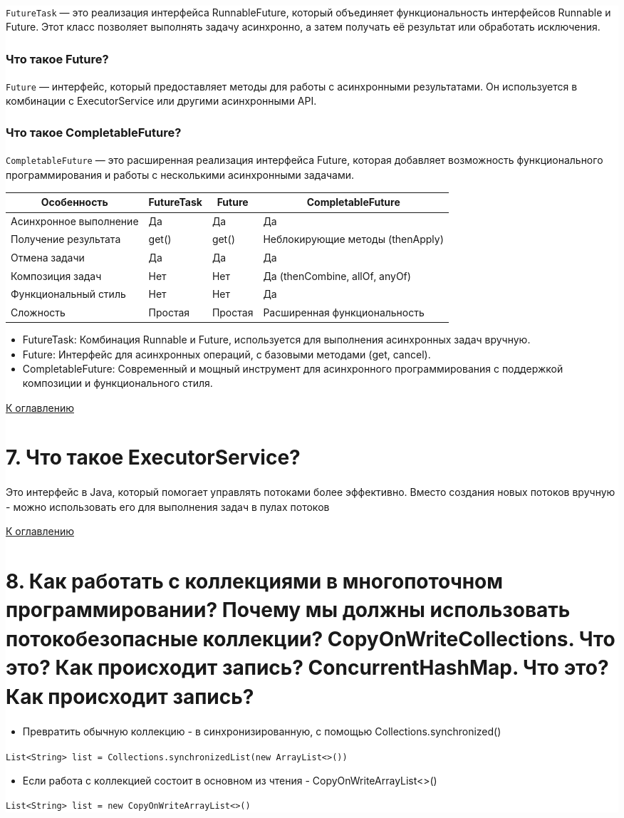 `FutureTask` — это реализация интерфейса RunnableFuture, который объединяет функциональность интерфейсов Runnable и Future. Этот класс позволяет выполнять задачу асинхронно, а затем получать её результат или обработать исключения.

### Что такое Future?

`Future` — интерфейс, который предоставляет методы для работы с асинхронными результатами. Он используется в комбинации с ExecutorService или другими асинхронными API.

### Что такое CompletableFuture?

`CompletableFuture` — это расширенная реализация интерфейса Future, которая добавляет возможность функционального программирования и работы с несколькими асинхронными задачами.

| Особенность            | FutureTask | Future  | CompletableFuture                |
|------------------------|------------|---------|----------------------------------|
| Асинхронное выполнение | Да         | Да      | Да                               |
| Получение результата   | get()      | get()   | Неблокирующие методы (thenApply) |
| Отмена задачи          | Да         | Да      | Да                               |
| Композиция задач       | Нет        | Нет     | Да (thenCombine, allOf, anyOf)   |
| Функциональный стиль   | Нет        | Нет     | Да                               |
| Сложность              | Простая    | Простая | Расширенная функциональность     |

+ FutureTask: Комбинация Runnable и Future, используется для выполнения асинхронных задач вручную. 
+ Future: Интерфейс для асинхронных операций, с базовыми методами (get, cancel). 
+ CompletableFuture: Современный и мощный инструмент для асинхронного программирования с поддержкой композиции и функционального стиля.

[К оглавлению](#Multithreading)

# 7. Что такое ExecutorService?

Это интерфейс в Java, который помогает управлять потоками более эффективно. Вместо создания новых потоков вручную - можно использовать его для выполнения задач в пулах потоков

[К оглавлению](#Multithreading)

# 8. Как работать с коллекциями в многопоточном программировании? Почему мы должны использовать потокобезопасные коллекции? CopyOnWriteCollections. Что это? Как происходит запись? ConcurrentHashMap. Что это? Как происходит запись?

+ Превратить обычную коллекцию - в синхронизированную, с помощью Collections.synchronized()

`List<String> list = Collections.synchronizedList(new ArrayList<>())`

+ Если работа с коллекцией состоит в основном из чтения - CopyOnWriteArrayList<>()

`List<String> list = new CopyOnWriteArrayList<>()`
